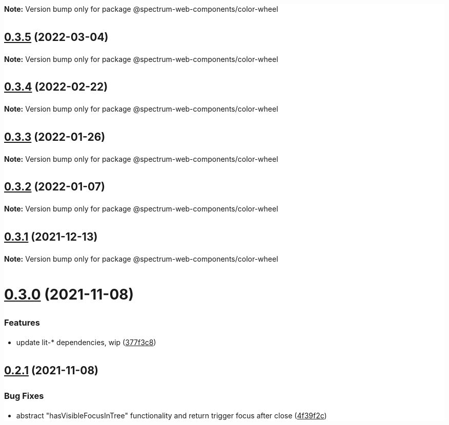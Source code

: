 **Note:** Version bump only for package @spectrum-web-components/color-wheel

## [0.3.5](https://github.com/adobe/spectrum-web-components/compare/@spectrum-web-components/color-wheel@0.3.4...@spectrum-web-components/color-wheel@0.3.5) (2022-03-04)

**Note:** Version bump only for package @spectrum-web-components/color-wheel

## [0.3.4](https://github.com/adobe/spectrum-web-components/compare/@spectrum-web-components/color-wheel@0.3.3...@spectrum-web-components/color-wheel@0.3.4) (2022-02-22)

**Note:** Version bump only for package @spectrum-web-components/color-wheel

## [0.3.3](https://github.com/adobe/spectrum-web-components/compare/@spectrum-web-components/color-wheel@0.3.2...@spectrum-web-components/color-wheel@0.3.3) (2022-01-26)

**Note:** Version bump only for package @spectrum-web-components/color-wheel

## [0.3.2](https://github.com/adobe/spectrum-web-components/compare/@spectrum-web-components/color-wheel@0.3.1...@spectrum-web-components/color-wheel@0.3.2) (2022-01-07)

**Note:** Version bump only for package @spectrum-web-components/color-wheel

## [0.3.1](https://github.com/adobe/spectrum-web-components/compare/@spectrum-web-components/color-wheel@0.3.0...@spectrum-web-components/color-wheel@0.3.1) (2021-12-13)

**Note:** Version bump only for package @spectrum-web-components/color-wheel

# [0.3.0](https://github.com/adobe/spectrum-web-components/compare/@spectrum-web-components/color-wheel@0.2.1...@spectrum-web-components/color-wheel@0.3.0) (2021-11-08)

### Features

-   update lit-\* dependencies, wip ([377f3c8](https://github.com/adobe/spectrum-web-components/commit/377f3c848b09e64fa1ecc1e18208f534fefcd9e4))

## [0.2.1](https://github.com/adobe/spectrum-web-components/compare/@spectrum-web-components/color-wheel@0.2.0...@spectrum-web-components/color-wheel@0.2.1) (2021-11-08)

### Bug Fixes

-   abstract "hasVisibleFocusInTree" functionality and return trigger focus after close ([4f39f2c](https://github.com/adobe/spectrum-web-components/commit/4f39f2c506066b789834584d2c9c24185ea57118))
